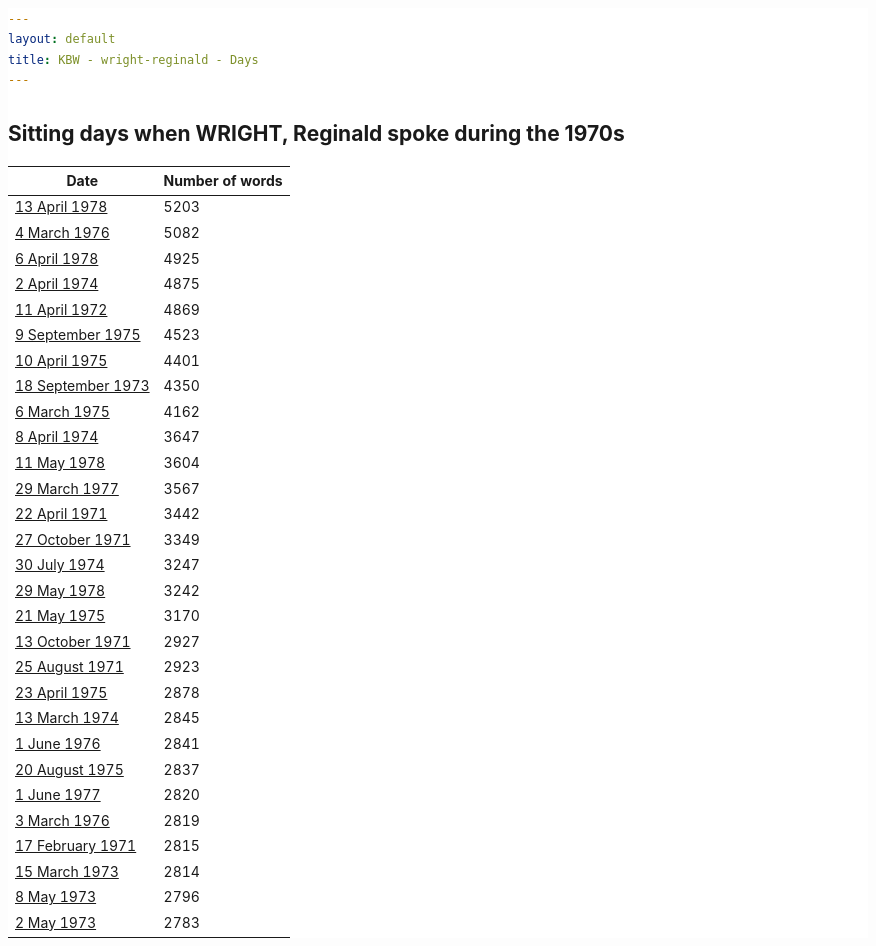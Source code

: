 ```yaml
---
layout: default
title: KBW - wright-reginald - Days
---
```

## Sitting days when WRIGHT, Reginald spoke during the 1970s

<iframe width="100%" height="400" frameborder="0" scrolling="no" src="//plot.ly/~wragge/817.embed"></iframe>

| Date | Number of words |
|--------------|----------------|
|[13 April 1978](https://historichansard.net/senate/1978/19780413_senate_31_s76/)|5203|
|[4 March 1976](https://historichansard.net/senate/1976/19760304_senate_30_s67/)|5082|
|[6 April 1978](https://historichansard.net/senate/1978/19780406_senate_31_s76/)|4925|
|[2 April 1974](https://historichansard.net/senate/1974/19740402_senate_28_s59/)|4875|
|[11 April 1972](https://historichansard.net/senate/1972/19720411_senate_27_s51/)|4869|
|[9 September 1975](https://historichansard.net/senate/1975/19750909_senate_29_s65/)|4523|
|[10 April 1975](https://historichansard.net/senate/1975/19750410_senate_29_s63/)|4401|
|[18 September 1973](https://historichansard.net/senate/1973/19730918_senate_28_s57/)|4350|
|[6 March 1975](https://historichansard.net/senate/1975/19750306_senate_29_s63/)|4162|
|[8 April 1974](https://historichansard.net/senate/1974/19740408_senate_28_s59/)|3647|
|[11 May 1978](https://historichansard.net/senate/1978/19780511_senate_31_s77/)|3604|
|[29 March 1977](https://historichansard.net/senate/1977/19770329_senate_30_s72/)|3567|
|[22 April 1971](https://historichansard.net/senate/1971/19710422_senate_27_s47/)|3442|
|[27 October 1971](https://historichansard.net/senate/1971/19711027_senate_27_s50/)|3349|
|[30 July 1974](https://historichansard.net/senate/1974/19740730_senate_29_s60/)|3247|
|[29 May 1978](https://historichansard.net/senate/1978/19780529_senate_31_s77/)|3242|
|[21 May 1975](https://historichansard.net/senate/1975/19750521_senate_29_s64/)|3170|
|[13 October 1971](https://historichansard.net/senate/1971/19711013_senate_27_s50/)|2927|
|[25 August 1971](https://historichansard.net/senate/1971/19710825_senate_27_s49/)|2923|
|[23 April 1975](https://historichansard.net/senate/1975/19750423_senate_29_s63/)|2878|
|[13 March 1974](https://historichansard.net/senate/1974/19740313_senate_28_s59/)|2845|
|[1 June 1976](https://historichansard.net/senate/1976/19760601_senate_30_s68/)|2841|
|[20 August 1975](https://historichansard.net/senate/1975/19750820_senate_29_s65/)|2837|
|[1 June 1977](https://historichansard.net/senate/1977/19770601_senate_30_s73/)|2820|
|[3 March 1976](https://historichansard.net/senate/1976/19760303_senate_30_s67/)|2819|
|[17 February 1971](https://historichansard.net/senate/1971/19710217_senate_27_s47/)|2815|
|[15 March 1973](https://historichansard.net/senate/1973/19730315_senate_28_s55/)|2814|
|[8 May 1973](https://historichansard.net/senate/1973/19730508_senate_28_s56/)|2796|
|[2 May 1973](https://historichansard.net/senate/1973/19730502_senate_28_s55/)|2783|